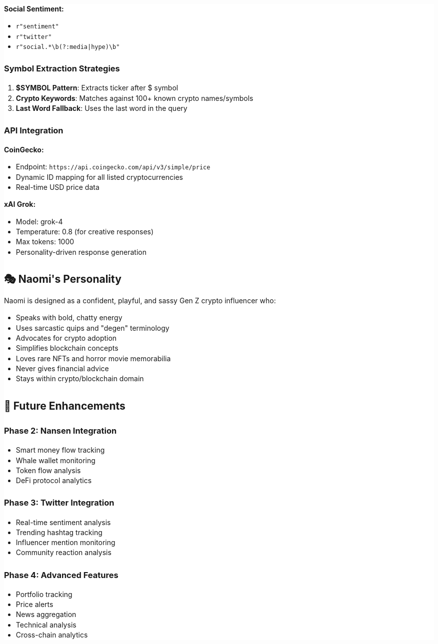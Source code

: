 **Social Sentiment:**
- `r"sentiment"`
- `r"twitter"`
- `r"social.*\b(?:media|hype)\b"`

### Symbol Extraction Strategies

1. **$SYMBOL Pattern**: Extracts ticker after $ symbol
2. **Crypto Keywords**: Matches against 100+ known crypto names/symbols
3. **Last Word Fallback**: Uses the last word in the query

### API Integration

**CoinGecko:**
- Endpoint: `https://api.coingecko.com/api/v3/simple/price`
- Dynamic ID mapping for all listed cryptocurrencies
- Real-time USD price data

**xAI Grok:**
- Model: grok-4
- Temperature: 0.8 (for creative responses)
- Max tokens: 1000
- Personality-driven response generation

## 🎭 Naomi's Personality

Naomi is designed as a confident, playful, and sassy Gen Z crypto influencer who:
- Speaks with bold, chatty energy
- Uses sarcastic quips and "degen" terminology
- Advocates for crypto adoption
- Simplifies blockchain concepts
- Loves rare NFTs and horror movie memorabilia
- Never gives financial advice
- Stays within crypto/blockchain domain

## 🔮 Future Enhancements

### Phase 2: Nansen Integration
- Smart money flow tracking
- Whale wallet monitoring
- Token flow analysis
- DeFi protocol analytics

### Phase 3: Twitter Integration
- Real-time sentiment analysis
- Trending hashtag tracking
- Influencer mention monitoring
- Community reaction analysis

### Phase 4: Advanced Features
- Portfolio tracking
- Price alerts
- News aggregation
- Technical analysis
- Cross-chain analytics
